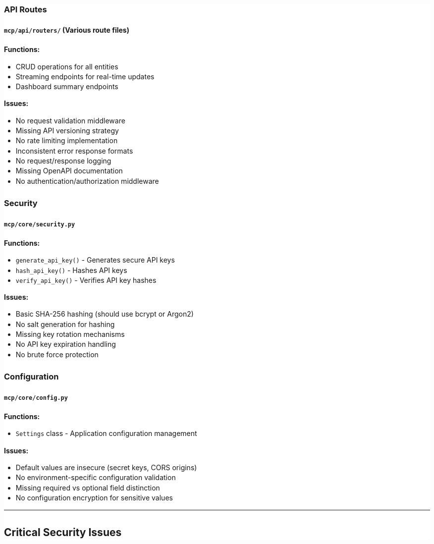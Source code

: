 ### API Routes

#### `mcp/api/routers/` (Various route files)

**Functions:**

- CRUD operations for all entities
- Streaming endpoints for real-time updates
- Dashboard summary endpoints

**Issues:**

- No request validation middleware
- Missing API versioning strategy
- No rate limiting implementation
- Inconsistent error response formats
- No request/response logging
- Missing OpenAPI documentation
- No authentication/authorization middleware

### Security

#### `mcp/core/security.py`

**Functions:**

- `generate_api_key()` - Generates secure API keys
- `hash_api_key()` - Hashes API keys
- `verify_api_key()` - Verifies API key hashes

**Issues:**

- Basic SHA-256 hashing (should use bcrypt or Argon2)
- No salt generation for hashing
- Missing key rotation mechanisms
- No API key expiration handling
- No brute force protection

### Configuration

#### `mcp/core/config.py`

**Functions:**

- `Settings` class - Application configuration management

**Issues:**

- Default values are insecure (secret keys, CORS origins)
- No environment-specific configuration validation
- Missing required vs optional field distinction
- No configuration encryption for sensitive values

---

## Critical Security Issues
